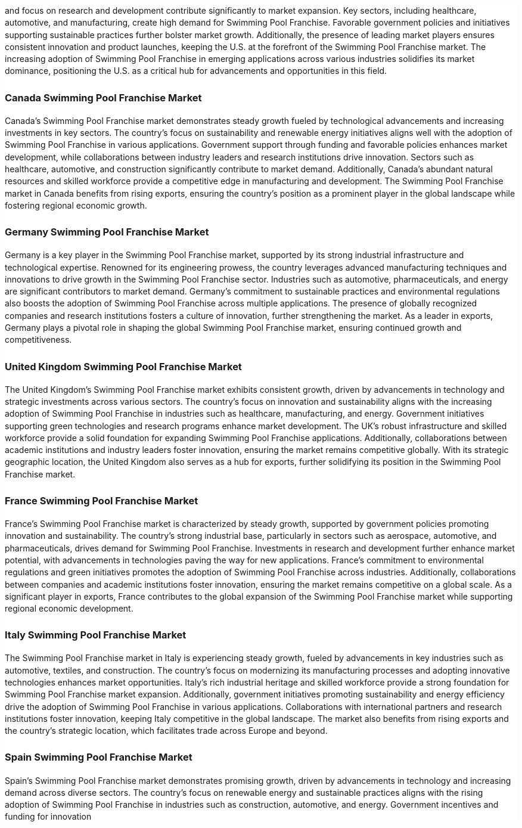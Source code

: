 and focus on research and development contribute significantly to market expansion. Key sectors, including healthcare, automotive, and manufacturing, create high demand for Swimming Pool Franchise. Favorable government policies and initiatives supporting sustainable practices further bolster market growth. Additionally, the presence of leading market players ensures consistent innovation and product launches, keeping the U.S. at the forefront of the Swimming Pool Franchise market. The increasing adoption of Swimming Pool Franchise in emerging applications across various industries solidifies its market dominance, positioning the U.S. as a critical hub for advancements and opportunities in this field.</p><h3>Canada Swimming Pool Franchise Market</h3><p>Canada&rsquo;s Swimming Pool Franchise market demonstrates steady growth fueled by technological advancements and increasing investments in key sectors. The country&rsquo;s focus on sustainability and renewable energy initiatives aligns well with the adoption of Swimming Pool Franchise in various applications. Government support through funding and favorable policies enhances market development, while collaborations between industry leaders and research institutions drive innovation. Sectors such as healthcare, automotive, and construction significantly contribute to market demand. Additionally, Canada&rsquo;s abundant natural resources and skilled workforce provide a competitive edge in manufacturing and development. The Swimming Pool Franchise market in Canada benefits from rising exports, ensuring the country&rsquo;s position as a prominent player in the global landscape while fostering regional economic growth.</p><h3>Germany Swimming Pool Franchise Market</h3><p>Germany is a key player in the Swimming Pool Franchise market, supported by its strong industrial infrastructure and technological expertise. Renowned for its engineering prowess, the country leverages advanced manufacturing techniques and innovations to drive growth in the Swimming Pool Franchise sector. Industries such as automotive, pharmaceuticals, and energy are significant contributors to market demand. Germany&rsquo;s commitment to sustainable practices and environmental regulations also boosts the adoption of Swimming Pool Franchise across multiple applications. The presence of globally recognized companies and research institutions fosters a culture of innovation, further strengthening the market. As a leader in exports, Germany plays a pivotal role in shaping the global Swimming Pool Franchise market, ensuring continued growth and competitiveness.</p><h3>United Kingdom Swimming Pool Franchise Market</h3><p>The United Kingdom&rsquo;s Swimming Pool Franchise market exhibits consistent growth, driven by advancements in technology and strategic investments across various sectors. The country&rsquo;s focus on innovation and sustainability aligns with the increasing adoption of Swimming Pool Franchise in industries such as healthcare, manufacturing, and energy. Government initiatives supporting green technologies and research programs enhance market development. The UK&rsquo;s robust infrastructure and skilled workforce provide a solid foundation for expanding Swimming Pool Franchise applications. Additionally, collaborations between academic institutions and industry leaders foster innovation, ensuring the market remains competitive globally. With its strategic geographic location, the United Kingdom also serves as a hub for exports, further solidifying its position in the Swimming Pool Franchise market.</p><h3>France Swimming Pool Franchise Market</h3><p>France&rsquo;s Swimming Pool Franchise market is characterized by steady growth, supported by government policies promoting innovation and sustainability. The country&rsquo;s strong industrial base, particularly in sectors such as aerospace, automotive, and pharmaceuticals, drives demand for Swimming Pool Franchise. Investments in research and development further enhance market potential, with advancements in technologies paving the way for new applications. France&rsquo;s commitment to environmental regulations and green initiatives promotes the adoption of Swimming Pool Franchise across industries. Additionally, collaborations between companies and academic institutions foster innovation, ensuring the market remains competitive on a global scale. As a significant player in exports, France contributes to the global expansion of the Swimming Pool Franchise market while supporting regional economic development.</p><h3>Italy Swimming Pool Franchise Market</h3><p>The Swimming Pool Franchise market in Italy is experiencing steady growth, fueled by advancements in key industries such as automotive, textiles, and construction. The country&rsquo;s focus on modernizing its manufacturing processes and adopting innovative technologies enhances market opportunities. Italy&rsquo;s rich industrial heritage and skilled workforce provide a strong foundation for Swimming Pool Franchise market expansion. Additionally, government initiatives promoting sustainability and energy efficiency drive the adoption of Swimming Pool Franchise in various applications. Collaborations with international partners and research institutions foster innovation, keeping Italy competitive in the global landscape. The market also benefits from rising exports and the country&rsquo;s strategic location, which facilitates trade across Europe and beyond.</p><h3>Spain Swimming Pool Franchise Market</h3><p>Spain&rsquo;s Swimming Pool Franchise market demonstrates promising growth, driven by advancements in technology and increasing demand across diverse sectors. The country&rsquo;s focus on renewable energy and sustainable practices aligns with the rising adoption of Swimming Pool Franchise in industries such as construction, automotive, and energy. Government incentives and funding for innovation